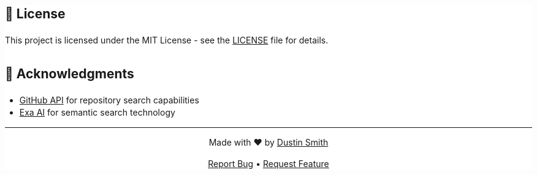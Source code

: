 ## 📄 License

This project is licensed under the MIT License - see the [LICENSE](LICENSE) file for details.

## 🙏 Acknowledgments

- [GitHub API](https://docs.github.com/en/rest) for repository search capabilities
- [Exa AI](https://exa.ai) for semantic search technology

---

<div align="center">
  <p>Made with ❤️ by <a href="https://github.com/yourusername">Dustin Smith</a></p>
  <p>
    <a href="https://github.com/yourusername/ExaHub/issues">Report Bug</a> •
    <a href="https://github.com/yourusername/ExaHub/issues">Request Feature</a>
  </p>
</div>
